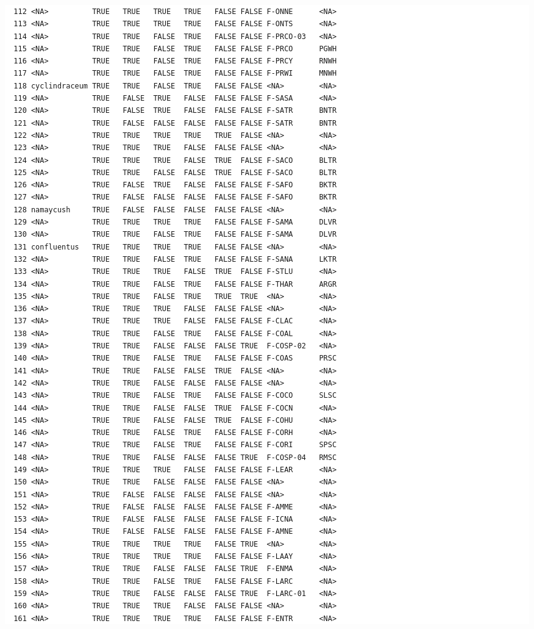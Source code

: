       112 <NA>          TRUE   TRUE   TRUE   TRUE   FALSE FALSE F-ONNE      <NA>   
      113 <NA>          TRUE   TRUE   TRUE   TRUE   FALSE FALSE F-ONTS      <NA>   
      114 <NA>          TRUE   TRUE   FALSE  TRUE   FALSE FALSE F-PRCO-03   <NA>   
      115 <NA>          TRUE   TRUE   FALSE  TRUE   FALSE FALSE F-PRCO      PGWH   
      116 <NA>          TRUE   TRUE   FALSE  TRUE   FALSE FALSE F-PRCY      RNWH   
      117 <NA>          TRUE   TRUE   FALSE  TRUE   FALSE FALSE F-PRWI      MNWH   
      118 cyclindraceum TRUE   TRUE   FALSE  TRUE   FALSE FALSE <NA>        <NA>   
      119 <NA>          TRUE   FALSE  TRUE   FALSE  FALSE FALSE F-SASA      <NA>   
      120 <NA>          TRUE   FALSE  TRUE   FALSE  FALSE FALSE F-SATR      BNTR   
      121 <NA>          TRUE   FALSE  FALSE  FALSE  FALSE FALSE F-SATR      BNTR   
      122 <NA>          TRUE   TRUE   TRUE   TRUE   TRUE  FALSE <NA>        <NA>   
      123 <NA>          TRUE   TRUE   TRUE   FALSE  FALSE FALSE <NA>        <NA>   
      124 <NA>          TRUE   TRUE   TRUE   FALSE  TRUE  FALSE F-SACO      BLTR   
      125 <NA>          TRUE   TRUE   FALSE  FALSE  TRUE  FALSE F-SACO      BLTR   
      126 <NA>          TRUE   FALSE  TRUE   FALSE  FALSE FALSE F-SAFO      BKTR   
      127 <NA>          TRUE   FALSE  FALSE  FALSE  FALSE FALSE F-SAFO      BKTR   
      128 namaycush     TRUE   FALSE  FALSE  FALSE  FALSE FALSE <NA>        <NA>   
      129 <NA>          TRUE   TRUE   TRUE   TRUE   FALSE FALSE F-SAMA      DLVR   
      130 <NA>          TRUE   TRUE   FALSE  TRUE   FALSE FALSE F-SAMA      DLVR   
      131 confluentus   TRUE   TRUE   TRUE   TRUE   FALSE FALSE <NA>        <NA>   
      132 <NA>          TRUE   TRUE   FALSE  TRUE   FALSE FALSE F-SANA      LKTR   
      133 <NA>          TRUE   TRUE   TRUE   FALSE  TRUE  FALSE F-STLU      <NA>   
      134 <NA>          TRUE   TRUE   FALSE  TRUE   FALSE FALSE F-THAR      ARGR   
      135 <NA>          TRUE   TRUE   FALSE  TRUE   TRUE  TRUE  <NA>        <NA>   
      136 <NA>          TRUE   TRUE   TRUE   FALSE  FALSE FALSE <NA>        <NA>   
      137 <NA>          TRUE   TRUE   TRUE   FALSE  FALSE FALSE F-CLAC      <NA>   
      138 <NA>          TRUE   TRUE   FALSE  TRUE   FALSE FALSE F-COAL      <NA>   
      139 <NA>          TRUE   TRUE   FALSE  FALSE  FALSE TRUE  F-COSP-02   <NA>   
      140 <NA>          TRUE   TRUE   FALSE  TRUE   FALSE FALSE F-COAS      PRSC   
      141 <NA>          TRUE   TRUE   FALSE  FALSE  TRUE  FALSE <NA>        <NA>   
      142 <NA>          TRUE   TRUE   FALSE  FALSE  FALSE FALSE <NA>        <NA>   
      143 <NA>          TRUE   TRUE   FALSE  TRUE   FALSE FALSE F-COCO      SLSC   
      144 <NA>          TRUE   TRUE   FALSE  FALSE  TRUE  FALSE F-COCN      <NA>   
      145 <NA>          TRUE   TRUE   FALSE  FALSE  TRUE  FALSE F-COHU      <NA>   
      146 <NA>          TRUE   TRUE   FALSE  TRUE   FALSE FALSE F-CORH      <NA>   
      147 <NA>          TRUE   TRUE   FALSE  TRUE   FALSE FALSE F-CORI      SPSC   
      148 <NA>          TRUE   TRUE   FALSE  FALSE  FALSE TRUE  F-COSP-04   RMSC   
      149 <NA>          TRUE   TRUE   TRUE   FALSE  FALSE FALSE F-LEAR      <NA>   
      150 <NA>          TRUE   TRUE   FALSE  FALSE  FALSE FALSE <NA>        <NA>   
      151 <NA>          TRUE   FALSE  FALSE  FALSE  FALSE FALSE <NA>        <NA>   
      152 <NA>          TRUE   FALSE  FALSE  FALSE  FALSE FALSE F-AMME      <NA>   
      153 <NA>          TRUE   FALSE  FALSE  FALSE  FALSE FALSE F-ICNA      <NA>   
      154 <NA>          TRUE   FALSE  FALSE  FALSE  FALSE FALSE F-AMNE      <NA>   
      155 <NA>          TRUE   TRUE   TRUE   TRUE   FALSE TRUE  <NA>        <NA>   
      156 <NA>          TRUE   TRUE   TRUE   TRUE   FALSE FALSE F-LAAY      <NA>   
      157 <NA>          TRUE   TRUE   FALSE  FALSE  FALSE TRUE  F-ENMA      <NA>   
      158 <NA>          TRUE   TRUE   FALSE  TRUE   FALSE FALSE F-LARC      <NA>   
      159 <NA>          TRUE   TRUE   FALSE  FALSE  FALSE TRUE  F-LARC-01   <NA>   
      160 <NA>          TRUE   TRUE   TRUE   FALSE  FALSE FALSE <NA>        <NA>   
      161 <NA>          TRUE   TRUE   TRUE   TRUE   FALSE FALSE F-ENTR      <NA>   


